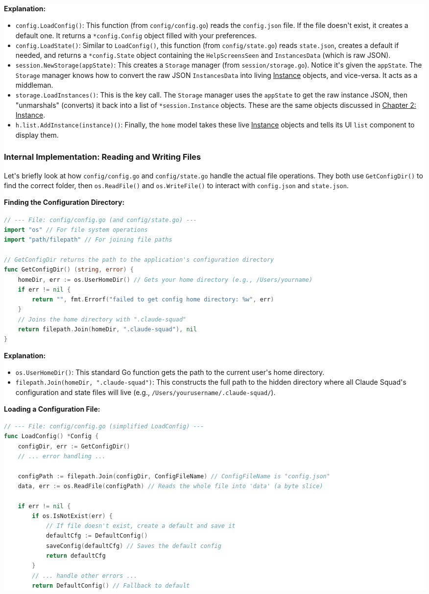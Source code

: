 **Explanation:**
*   `config.LoadConfig()`: This function (from `config/config.go`) reads the `config.json` file. If the file doesn't exist, it creates a default one. It returns a `*config.Config` object filled with your preferences.
*   `config.LoadState()`: Similar to `LoadConfig()`, this function (from `config/state.go`) reads `state.json`, creates a default if needed, and returns a `*config.State` object containing the `HelpScreensSeen` and `InstancesData` (which is raw JSON).
*   `session.NewStorage(appState)`: This creates a `Storage` manager (from `session/storage.go`). Notice it's given the `appState`. The `Storage` manager knows how to convert the raw JSON `InstancesData` into living [Instance](02_instance_.md) objects, and vice-versa. It acts as a middleman.
*   `storage.LoadInstances()`: This is the key call. The `Storage` manager uses the `appState` to get the raw instance JSON, then "unmarshals" (converts) it back into a list of `*session.Instance` objects. These are the same objects discussed in [Chapter 2: Instance](02_instance_.md).
*   `h.list.AddInstance(instance)()`: Finally, the `home` model takes these live [Instance](02_instance_.md) objects and tells its UI `list` component to display them.

### Internal Implementation: Reading and Writing Files

Let's briefly look at how `config/config.go` and `config/state.go` handle the actual file operations. They both use `GetConfigDir()` to find the correct folder, then `os.ReadFile()` and `os.WriteFile()` to interact with `config.json` and `state.json`.

**Finding the Configuration Directory:**

```go
// --- File: config/config.go (and config/state.go) ---
import "os" // For file system operations
import "path/filepath" // For joining file paths

// GetConfigDir returns the path to the application's configuration directory
func GetConfigDir() (string, error) {
	homeDir, err := os.UserHomeDir() // Gets your home directory (e.g., /Users/yourname)
	if err != nil {
		return "", fmt.Errorf("failed to get config home directory: %w", err)
	}
	// Joins the home directory with ".claude-squad"
	return filepath.Join(homeDir, ".claude-squad"), nil
}
```
**Explanation:**
*   `os.UserHomeDir()`: This standard Go function gets the path to the current user's home directory.
*   `filepath.Join(homeDir, ".claude-squad")`: This constructs the full path to the hidden directory where all Claude Squad's configuration and state files will live (e.g., `/Users/yourusername/.claude-squad/`).

**Loading a Configuration File:**

```go
// --- File: config/config.go (simplified LoadConfig) ---
func LoadConfig() *Config {
	configDir, err := GetConfigDir()
	// ... error handling ...

	configPath := filepath.Join(configDir, ConfigFileName) // ConfigFileName is "config.json"
	data, err := os.ReadFile(configPath) // Reads the whole file into 'data' (a byte slice)

	if err != nil {
		if os.IsNotExist(err) {
			// If file doesn't exist, create a default and save it
			defaultCfg := DefaultConfig()
			saveConfig(defaultCfg) // Saves the default config
			return defaultCfg
		}
		// ... handle other errors ...
		return DefaultConfig() // Fallback to default
```